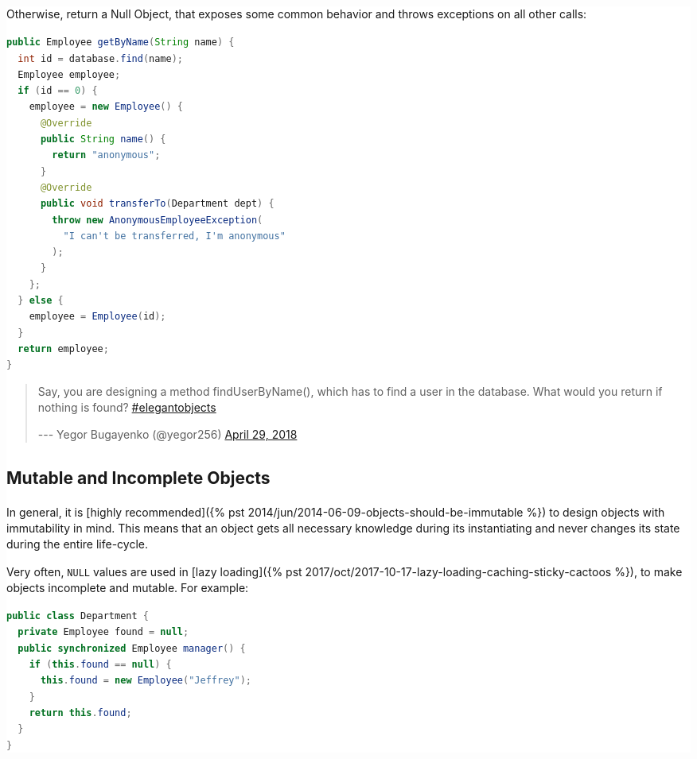 Otherwise, return a Null Object, that exposes some common
behavior and throws exceptions on all other calls:

```java
public Employee getByName(String name) {
  int id = database.find(name);
  Employee employee;
  if (id == 0) {
    employee = new Employee() {
      @Override
      public String name() {
        return "anonymous";
      }
      @Override
      public void transferTo(Department dept) {
        throw new AnonymousEmployeeException(
          "I can't be transferred, I'm anonymous"
        );
      }
    };
  } else {
    employee = Employee(id);
  }
  return employee;
}
```

<blockquote class="twitter-tweet" data-lang="en"><p lang="en" dir="ltr">Say, you are designing a method findUserByName(), which has to find a user in the database. What would you return if nothing is found? <a href="https://twitter.com/hashtag/elegantobjects?src=hash&amp;ref_src=twsrc%5Etfw">#elegantobjects</a></p>--- Yegor Bugayenko (@yegor256) <a href="https://twitter.com/yegor256/status/990459955818979329?ref_src=twsrc%5Etfw">April 29, 2018</a></blockquote>
<script async src="https://platform.twitter.com/widgets.js" charset="utf-8"></script>

## Mutable and Incomplete Objects

In general, it is [highly recommended]({% pst 2014/jun/2014-06-09-objects-should-be-immutable %})
to design objects
with immutability in mind. This means that an object gets
all necessary knowledge during its instantiating and never
changes its state during the entire life-cycle.

Very often, `NULL` values are used in [lazy loading]({% pst 2017/oct/2017-10-17-lazy-loading-caching-sticky-cactoos %}),
to make objects incomplete and mutable. For example:

```java
public class Department {
  private Employee found = null;
  public synchronized Employee manager() {
    if (this.found == null) {
      this.found = new Employee("Jeffrey");
    }
    return this.found;
  }
}
```

